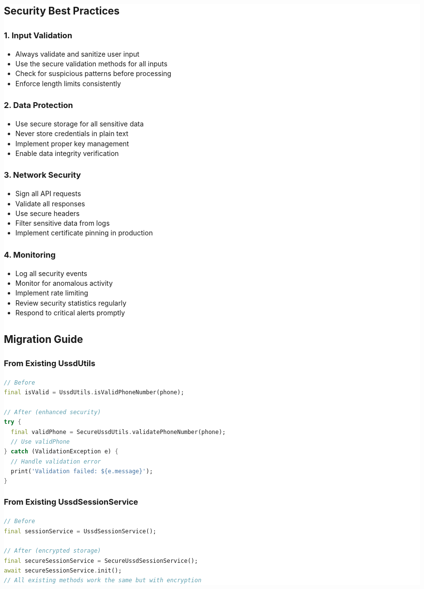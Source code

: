 ## Security Best Practices

### 1. Input Validation
- Always validate and sanitize user input
- Use the secure validation methods for all inputs
- Check for suspicious patterns before processing
- Enforce length limits consistently

### 2. Data Protection
- Use secure storage for all sensitive data
- Never store credentials in plain text
- Implement proper key management
- Enable data integrity verification

### 3. Network Security
- Sign all API requests
- Validate all responses
- Use secure headers
- Filter sensitive data from logs
- Implement certificate pinning in production

### 4. Monitoring
- Log all security events
- Monitor for anomalous activity
- Implement rate limiting
- Review security statistics regularly
- Respond to critical alerts promptly

## Migration Guide

### From Existing UssdUtils
```dart
// Before
final isValid = UssdUtils.isValidPhoneNumber(phone);

// After (enhanced security)
try {
  final validPhone = SecureUssdUtils.validatePhoneNumber(phone);
  // Use validPhone
} catch (ValidationException e) {
  // Handle validation error
  print('Validation failed: ${e.message}');
}
```

### From Existing UssdSessionService
```dart
// Before
final sessionService = UssdSessionService();

// After (encrypted storage)
final secureSessionService = SecureUssdSessionService();
await secureSessionService.init();
// All existing methods work the same but with encryption
```
